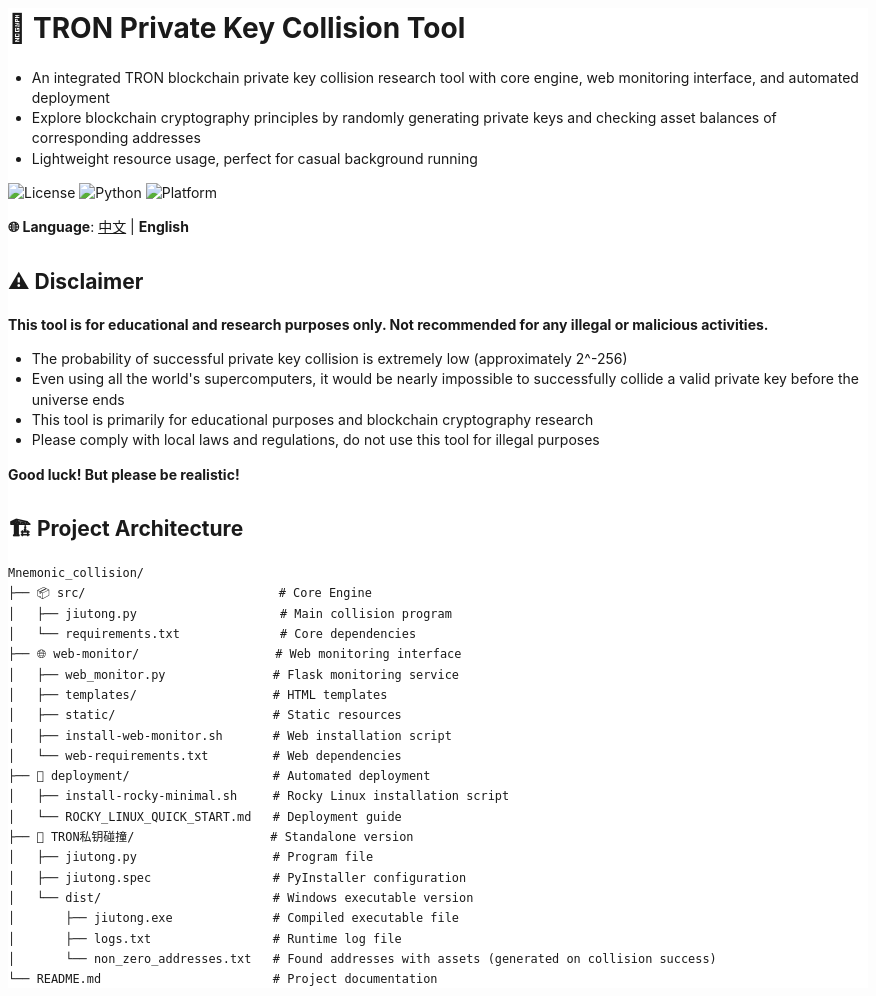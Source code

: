 # 🔐 TRON Private Key Collision Tool

- An integrated TRON blockchain private key collision research tool with core engine, web monitoring interface, and automated deployment
- Explore blockchain cryptography principles by randomly generating private keys and checking asset balances of corresponding addresses
- Lightweight resource usage, perfect for casual background running

![License](https://img.shields.io/badge/license-MIT-blue.svg)
![Python](https://img.shields.io/badge/python-3.7%2B-blue.svg)
![Platform](https://img.shields.io/badge/platform-Linux%20%7C%20Windows-lightgrey.svg)

**🌐 Language**: [中文](README.md) | **English**

## ⚠️ Disclaimer

**This tool is for educational and research purposes only. Not recommended for any illegal or malicious activities.**

- The probability of successful private key collision is extremely low (approximately 2^-256)
- Even using all the world's supercomputers, it would be nearly impossible to successfully collide a valid private key before the universe ends
- This tool is primarily for educational purposes and blockchain cryptography research
- Please comply with local laws and regulations, do not use this tool for illegal purposes

**Good luck! But please be realistic!**

## 🏗️ Project Architecture

```
Mnemonic_collision/
├── 📦 src/                           # Core Engine
│   ├── jiutong.py                    # Main collision program
│   └── requirements.txt              # Core dependencies
├── 🌐 web-monitor/                   # Web monitoring interface
│   ├── web_monitor.py               # Flask monitoring service
│   ├── templates/                   # HTML templates
│   ├── static/                      # Static resources
│   ├── install-web-monitor.sh       # Web installation script
│   └── web-requirements.txt         # Web dependencies
├── 🚀 deployment/                    # Automated deployment
│   ├── install-rocky-minimal.sh     # Rocky Linux installation script
│   └── ROCKY_LINUX_QUICK_START.md   # Deployment guide
├── 💼 TRON私钥碰撞/                   # Standalone version
│   ├── jiutong.py                   # Program file
│   ├── jiutong.spec                 # PyInstaller configuration
│   └── dist/                        # Windows executable version
│       ├── jiutong.exe              # Compiled executable file
│       ├── logs.txt                 # Runtime log file
│       └── non_zero_addresses.txt   # Found addresses with assets (generated on collision success)
└── README.md                        # Project documentation
```

